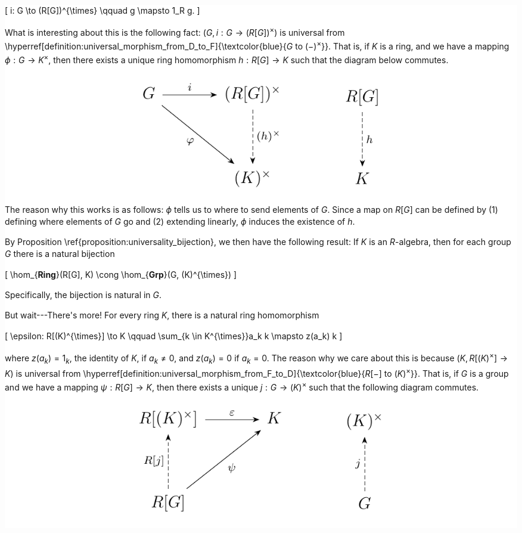 \[
i: G \to (R[G])^{\times} \qquad g \mapsto 1_R g.
\]

What is interesting about this is the following fact: $(G, i: G \to (R[G])^{\times})$
is universal from \hyperref[definition:universal_morphism_from_D_to_F]{\textcolor{blue}{$G$ to $(-)^{\times}$}}.
That is, if $K$ is a 
ring, and we have a mapping $\phi: G \to K^{\times}$, then there exists a
unique ring homomorphism $h: R[G] \to K$ such that the diagram below commutes. 
\
<img src="../../../png/category_theory/chapter_4/tikz_code_1_0.png" width="99%" style="display: block; margin-left: auto; margin-right: auto;"/>
The reason why this works is as follows: $\phi$ tells us to where to send 
elements of $G$. Since a map on $R[G]$ can be defined by (1) defining where 
elements of $G$ go and (2) extending linearly, $\phi$ induces the existence of $h$. 

By Proposition \ref{proposition:universality_bijection}, we then have the following result: 
If $K$ is an $R$-algebra, then for each group $G$ there is a natural
bijection

\[
\hom_{**Ring**}(R[G], K) \cong \hom_{**Grp**}(G, (K)^{\times})
\]

Specifically, the bijection is natural in $G$.

But wait---There's more! For every ring $K$, there is a natural 
ring homomorphism 

\[
\epsilon: R[(K)^{\times}] \to K \qquad \sum_{k \in K^{\times}}a_k k \mapsto z(a_k) k
\]

where $z(a_k) = 1_k$, the identity of $K$, if $a_k \ne 0$, and $z(a_k) = 0$ if $a_k = 0$. 
The reason why we care about this is because $(K, R[(K)^{\times}] \to K)$
is universal from \hyperref[definition:universal_morphism_from_F_to_D]{\textcolor{blue}{$R[-]$ to $(K)^{\times}$}}.
That is, if $G$ is a group and we have a mapping $\psi: R[G] \to K$, 
then there exists a unique $j: G \to (K)^{\times}$ such that the following diagram 
commutes. 
\
<img src="../../../png/category_theory/chapter_4/tikz_code_1_1.png" width="99%" style="display: block; margin-left: auto; margin-right: auto;"/>